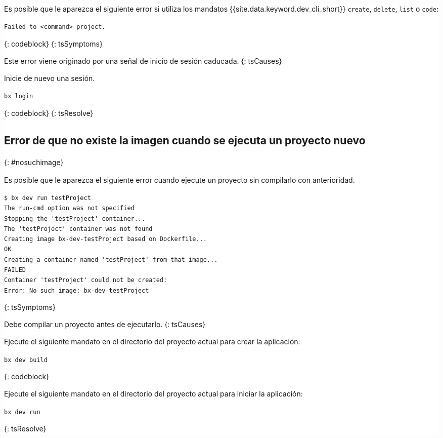 Es posible que le aparezca el siguiente error si utiliza los mandatos {{site.data.keyword.dev_cli_short}} `create`, `delete`, `list` o `code`:

```
Failed to <command> project.
```
{: codeblock}
{: tsSymptoms}
   
Este error viene originado por una señal de inicio de sesión caducada.
{: tsCauses}

Inicie de nuevo una sesión.

```
bx login
```
{: codeblock}
{: tsResolve}

## Error de que no existe la imagen cuando se ejecuta un proyecto nuevo
{: #nosuchimage}

Es posible que le aparezca el siguiente error cuando ejecute un proyecto sin compilarlo con anterioridad.

```
$ bx dev run testProject
The run-cmd option was not specified
Stopping the 'testProject' container...
The 'testProject' container was not found
Creating image bx-dev-testProject based on Dockerfile...
OK                    
Creating a container named 'testProject' from that image...
FAILED
Container 'testProject' could not be created:
Error: No such image: bx-dev-testProject
```
{: tsSymptoms}

Debe compilar un proyecto antes de ejecutarlo. 
{: tsCauses}

Ejecute el siguiente mandato en el directorio del proyecto actual para crear la aplicación:

```
bx dev build
```
{: codeblock}

Ejecute el siguiente mandato en el directorio del proyecto actual para iniciar la aplicación:

```
bx dev run
```
{: tsResolve}
